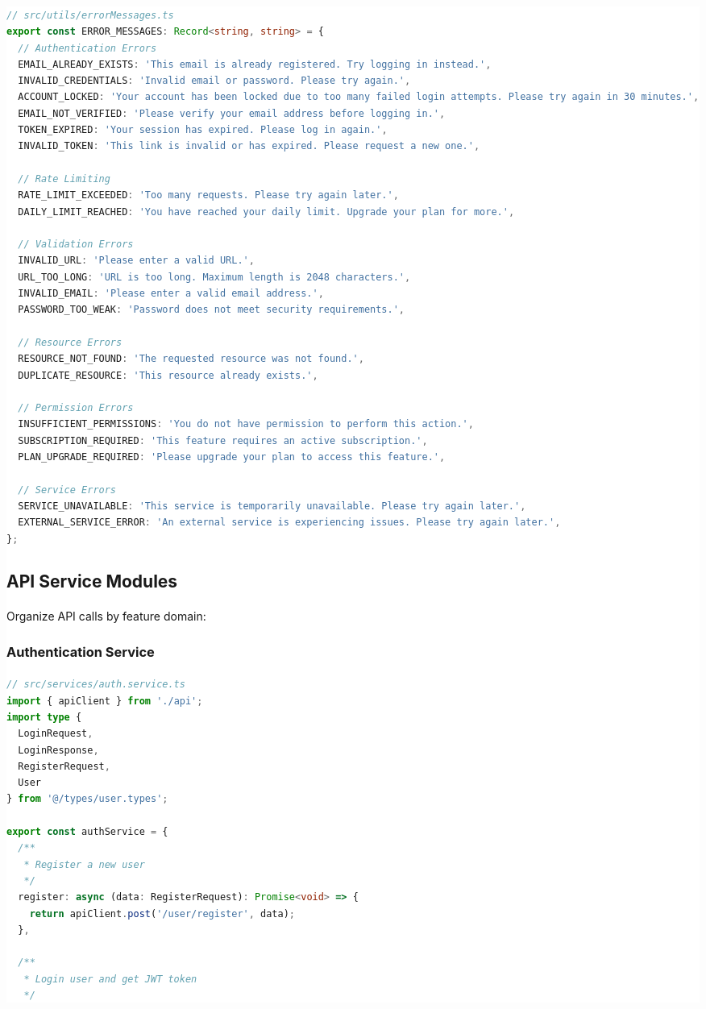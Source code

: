 ```typescript
// src/utils/errorMessages.ts
export const ERROR_MESSAGES: Record<string, string> = {
  // Authentication Errors
  EMAIL_ALREADY_EXISTS: 'This email is already registered. Try logging in instead.',
  INVALID_CREDENTIALS: 'Invalid email or password. Please try again.',
  ACCOUNT_LOCKED: 'Your account has been locked due to too many failed login attempts. Please try again in 30 minutes.',
  EMAIL_NOT_VERIFIED: 'Please verify your email address before logging in.',
  TOKEN_EXPIRED: 'Your session has expired. Please log in again.',
  INVALID_TOKEN: 'This link is invalid or has expired. Please request a new one.',
  
  // Rate Limiting
  RATE_LIMIT_EXCEEDED: 'Too many requests. Please try again later.',
  DAILY_LIMIT_REACHED: 'You have reached your daily limit. Upgrade your plan for more.',
  
  // Validation Errors
  INVALID_URL: 'Please enter a valid URL.',
  URL_TOO_LONG: 'URL is too long. Maximum length is 2048 characters.',
  INVALID_EMAIL: 'Please enter a valid email address.',
  PASSWORD_TOO_WEAK: 'Password does not meet security requirements.',
  
  // Resource Errors
  RESOURCE_NOT_FOUND: 'The requested resource was not found.',
  DUPLICATE_RESOURCE: 'This resource already exists.',
  
  // Permission Errors
  INSUFFICIENT_PERMISSIONS: 'You do not have permission to perform this action.',
  SUBSCRIPTION_REQUIRED: 'This feature requires an active subscription.',
  PLAN_UPGRADE_REQUIRED: 'Please upgrade your plan to access this feature.',
  
  // Service Errors
  SERVICE_UNAVAILABLE: 'This service is temporarily unavailable. Please try again later.',
  EXTERNAL_SERVICE_ERROR: 'An external service is experiencing issues. Please try again later.',
};
```

## API Service Modules

Organize API calls by feature domain:

### Authentication Service

```typescript
// src/services/auth.service.ts
import { apiClient } from './api';
import type { 
  LoginRequest, 
  LoginResponse, 
  RegisterRequest, 
  User 
} from '@/types/user.types';

export const authService = {
  /**
   * Register a new user
   */
  register: async (data: RegisterRequest): Promise<void> => {
    return apiClient.post('/user/register', data);
  },
  
  /**
   * Login user and get JWT token
   */
```